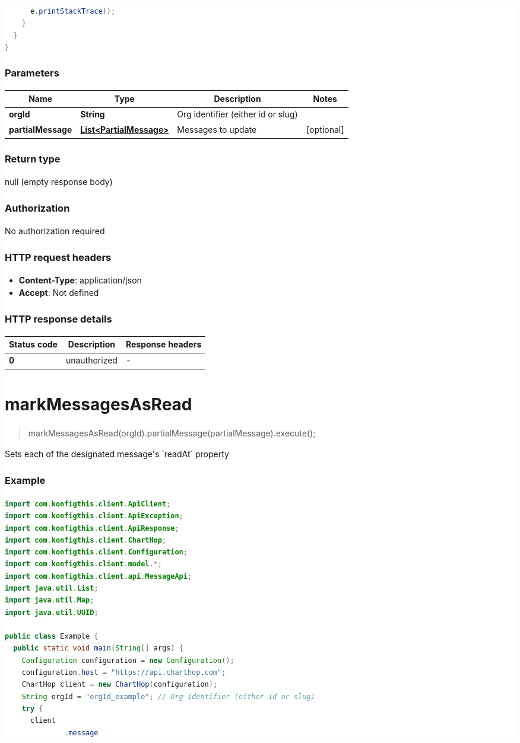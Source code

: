 ```java
      e.printStackTrace();
    }
  }
}

```

### Parameters

| Name | Type | Description  | Notes |
|------------- | ------------- | ------------- | -------------|
| **orgId** | **String**| Org identifier (either id or slug) | |
| **partialMessage** | [**List&lt;PartialMessage&gt;**](PartialMessage.md)| Messages to update | [optional] |

### Return type

null (empty response body)

### Authorization

No authorization required

### HTTP request headers

 - **Content-Type**: application/json
 - **Accept**: Not defined

### HTTP response details
| Status code | Description | Response headers |
|-------------|-------------|------------------|
| **0** | unauthorized |  -  |

<a name="markMessagesAsRead"></a>
# **markMessagesAsRead**
> markMessagesAsRead(orgId).partialMessage(partialMessage).execute();

Sets each of the designated message&#39;s &#x60;readAt&#x60; property



### Example
```java
import com.konfigthis.client.ApiClient;
import com.konfigthis.client.ApiException;
import com.konfigthis.client.ApiResponse;
import com.konfigthis.client.ChartHop;
import com.konfigthis.client.Configuration;
import com.konfigthis.client.model.*;
import com.konfigthis.client.api.MessageApi;
import java.util.List;
import java.util.Map;
import java.util.UUID;

public class Example {
  public static void main(String[] args) {
    Configuration configuration = new Configuration();
    configuration.host = "https://api.charthop.com";
    ChartHop client = new ChartHop(configuration);
    String orgId = "orgId_example"; // Org identifier (either id or slug)
    try {
      client
              .message
```